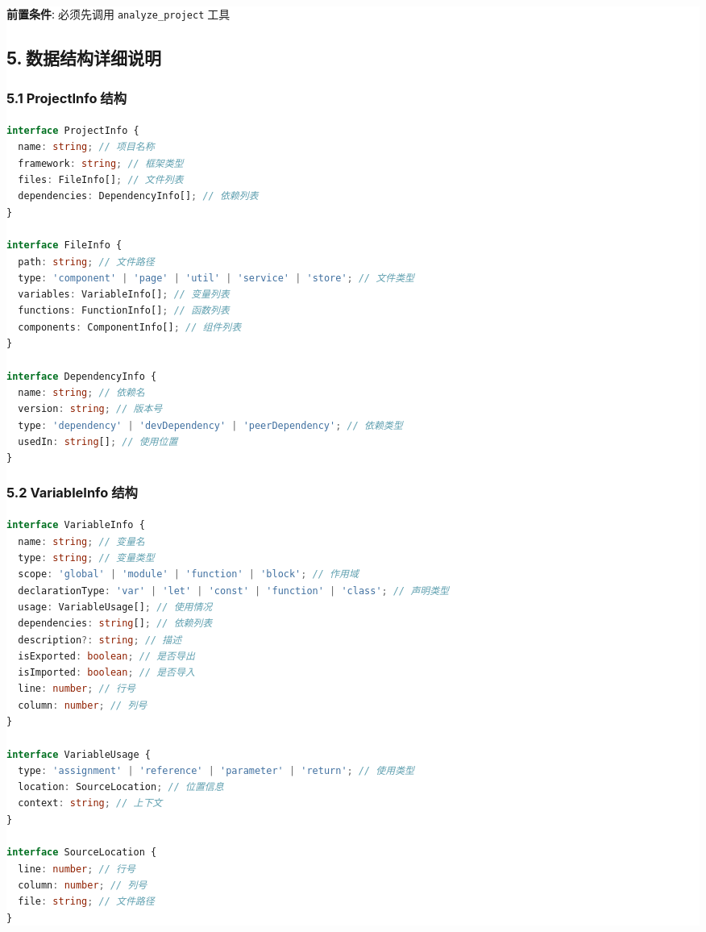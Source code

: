 **前置条件**: 必须先调用 `analyze_project` 工具

## 5. 数据结构详细说明

### 5.1 ProjectInfo 结构

```typescript
interface ProjectInfo {
  name: string; // 项目名称
  framework: string; // 框架类型
  files: FileInfo[]; // 文件列表
  dependencies: DependencyInfo[]; // 依赖列表
}

interface FileInfo {
  path: string; // 文件路径
  type: 'component' | 'page' | 'util' | 'service' | 'store'; // 文件类型
  variables: VariableInfo[]; // 变量列表
  functions: FunctionInfo[]; // 函数列表
  components: ComponentInfo[]; // 组件列表
}

interface DependencyInfo {
  name: string; // 依赖名
  version: string; // 版本号
  type: 'dependency' | 'devDependency' | 'peerDependency'; // 依赖类型
  usedIn: string[]; // 使用位置
}
```

### 5.2 VariableInfo 结构

```typescript
interface VariableInfo {
  name: string; // 变量名
  type: string; // 变量类型
  scope: 'global' | 'module' | 'function' | 'block'; // 作用域
  declarationType: 'var' | 'let' | 'const' | 'function' | 'class'; // 声明类型
  usage: VariableUsage[]; // 使用情况
  dependencies: string[]; // 依赖列表
  description?: string; // 描述
  isExported: boolean; // 是否导出
  isImported: boolean; // 是否导入
  line: number; // 行号
  column: number; // 列号
}

interface VariableUsage {
  type: 'assignment' | 'reference' | 'parameter' | 'return'; // 使用类型
  location: SourceLocation; // 位置信息
  context: string; // 上下文
}

interface SourceLocation {
  line: number; // 行号
  column: number; // 列号
  file: string; // 文件路径
}
```
